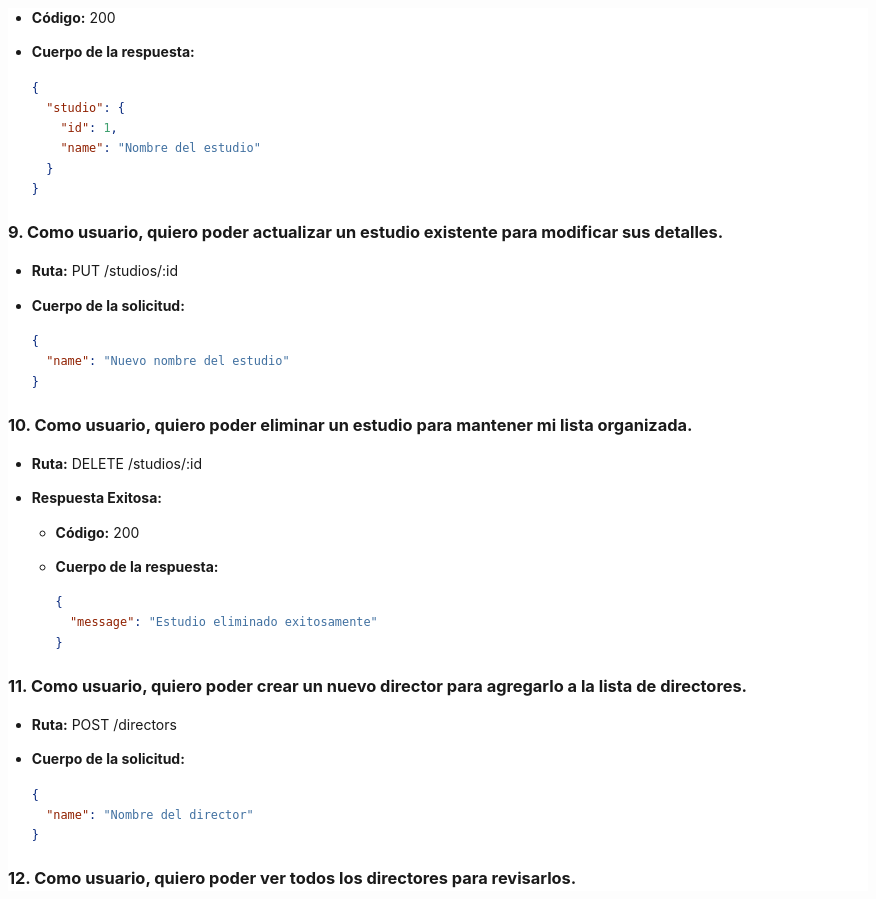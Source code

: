   - **Código:** 200
  - **Cuerpo de la respuesta:**

    ```json
    {
      "studio": {
        "id": 1,
        "name": "Nombre del estudio"
      }
    }
    ```

### 9. Como usuario, quiero poder actualizar un estudio existente para modificar sus detalles.

- **Ruta:** PUT /studios/:id

- **Cuerpo de la solicitud:**

  ```json
  {
    "name": "Nuevo nombre del estudio"
  }
  ```

### 10. Como usuario, quiero poder eliminar un estudio para mantener mi lista organizada.

- **Ruta:** DELETE /studios/:id

- **Respuesta Exitosa:**

  - **Código:** 200
  - **Cuerpo de la respuesta:**

    ```json
    {
      "message": "Estudio eliminado exitosamente"
    }
    ```

### 11. Como usuario, quiero poder crear un nuevo director para agregarlo a la lista de directores.

- **Ruta:** POST /directors

- **Cuerpo de la solicitud:**

  ```json
  {
    "name": "Nombre del director"
  }
  ```

### 12. Como usuario, quiero poder ver todos los directores para revisarlos.
